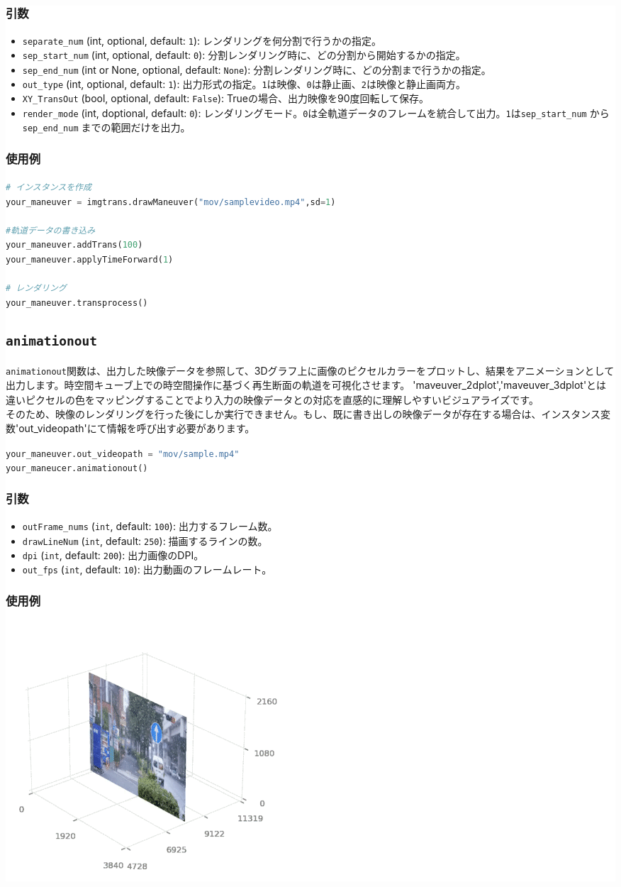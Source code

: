 ### 引数
- `separate_num` (int, optional, default: `1`): レンダリングを何分割で行うかの指定。
- `sep_start_num` (int, optional, default: `0`): 分割レンダリング時に、どの分割から開始するかの指定。
- `sep_end_num` (int or None, optional, default: `None`): 分割レンダリング時に、どの分割まで行うかの指定。
- `out_type` (int, optional, default: `1`): 出力形式の指定。`1`は映像、`0`は静止画、`2`は映像と静止画両方。
- `XY_TransOut` (bool, optional, default: `False`): Trueの場合、出力映像を90度回転して保存。
- `render_mode` (int, doptional, default: `0`): レンダリングモード。`0`は全軌道データのフレームを統合して出力。`1`は`sep_start_num` から `sep_end_num` までの範囲だけを出力。

### 使用例
```python
# インスタンスを作成
your_maneuver = imgtrans.drawManeuver("mov/samplevideo.mp4",sd=1)

#軌道データの書き込み
your_maneuver.addTrans(100)
your_maneuver.applyTimeForward(1)

# レンダリング
your_maneuver.transprocess()
```

## `animationout`
 `animationout`関数は、出力した映像データを参照して、3Dグラフ上に画像のピクセルカラーをプロットし、結果をアニメーションとして出力します。時空間キューブ上での時空間操作に基づく再生断面の軌道を可視化させます。 'maveuver_2dplot','maveuver_3dplot'とは違いピクセルの色をマッピングすることでより入力の映像データとの対応を直感的に理解しやすいビジュアライズです。  
 そのため、映像のレンダリングを行った後にしか実行できません。もし、既に書き出しの映像データが存在する場合は、インスタンス変数'out_videopath'にて情報を呼び出す必要があります。
 
 ```python
 your_maneuver.out_videopath = "mov/sample.mp4"
 your_maneucer.animationout()
 ```

 ### 引数
- `outFrame_nums` (`int`, default: `100`): 出力するフレーム数。
- `drawLineNum` (`int`, default: `250`): 描画するラインの数。
- `dpi` (`int`, default: `200`): 出力画像のDPI。
- `out_fps` (`int`, default: `10`): 出力動画のフレームレート。

### 使用例
![Alt text](images/20220106_RFS1459-4K_2023_0930_Vslit_interporationAset+IP2800(rootingA)_CustomeBlur300_CustomeBlur300_TimeLoop_timeSlide_zCenterArranged_img_3d-pixelMap.gif)
